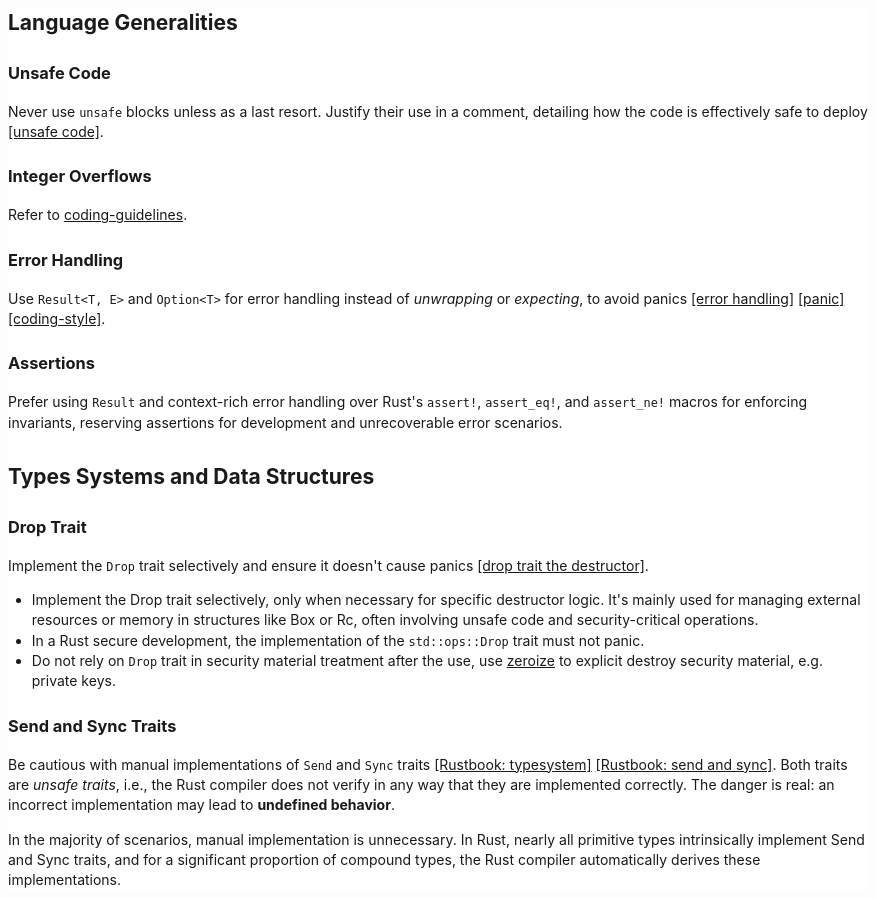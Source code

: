 ## Language Generalities

### Unsafe Code

Never use `unsafe` blocks unless as a last resort. Justify their use in a comment, detailing how the code is effectively safe to deploy [[unsafe code]](https://anssi-fr.github.io/rust-guide/04_language.html#unsafe-code).

### Integer Overflows

Refer to [coding-guidelines](./rust-coding-guidelines.md#integer-arithmetic).

### Error Handling

Use `Result<T, E>` and `Option<T>` for error handling instead of _unwrapping_ or _expecting_, to avoid panics [[error handling]](https://anssi-fr.github.io/rust-guide/04_language.html#error-handling) [[panic]](https://anssi-fr.github.io/rust-guide/04_language.html#panics) [[coding-style]](rust-coding-guidelines.md/#error-handling).

### Assertions

Prefer using `Result` and context-rich error handling over Rust's `assert!`, `assert_eq!`, and `assert_ne!` macros for enforcing invariants, reserving assertions for development and unrecoverable error scenarios.

## Types Systems and Data Structures

### Drop Trait

Implement the `Drop` trait selectively and ensure it doesn't cause panics [[drop trait the destructor]](https://anssi-fr.github.io/rust-guide/06_typesystem.html#drop-trait-the-destructor).

- Implement the Drop trait selectively, only when necessary for specific destructor logic. It's mainly used for managing external resources or memory in structures like Box or Rc, often involving unsafe code and security-critical operations.
- In a Rust secure development, the implementation of the `std::ops::Drop` trait
  must not panic.
- Do not rely on `Drop` trait in security material treatment after the use, use [zeroize](https://docs.rs/zeroize/latest/zeroize/#) to explicit destroy security material, e.g. private keys.

### Send and Sync Traits

Be cautious with manual implementations of `Send` and `Sync` traits [[Rustbook: typesystem]](https://anssi-fr.github.io/rust-guide/06_typesystem.html#send-and-sync-traits) [[Rustbook: send and sync]](https://doc.rust-lang.org/nomicon/send-and-sync.html).
Both traits are _unsafe traits_, i.e., the Rust compiler does not verify in any way that they are implemented correctly. The danger is real: an incorrect implementation may lead to **undefined behavior**.

In the majority of scenarios, manual implementation is unnecessary. In Rust, nearly all primitive types intrinsically implement Send and Sync traits, and for a significant proportion of compound types, the Rust compiler automatically derives these implementations.
